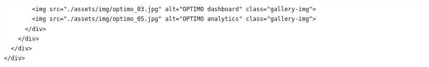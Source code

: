             <img src="./assets/img/optimo_03.jpg" alt="OPTIMO dashboard" class="gallery-img">
            <img src="./assets/img/optimo_05.jpg" alt="OPTIMO analytics" class="gallery-img">
          </div>
        </div>
      </div>
    </div>
  </div>
</section>
